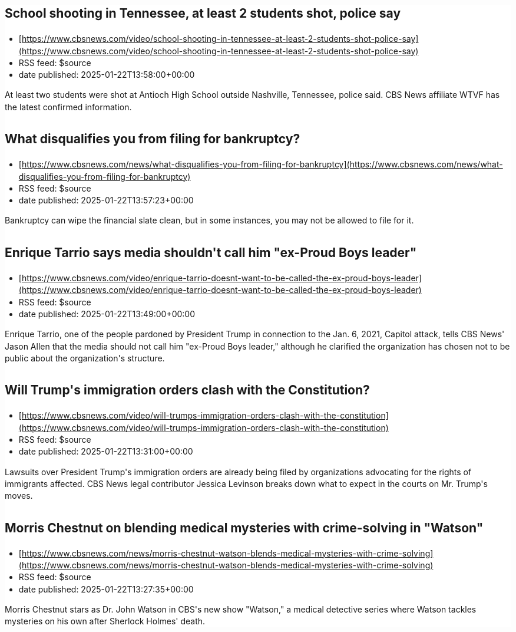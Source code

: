 ## School shooting in Tennessee, at least 2 students shot, police say
 - [https://www.cbsnews.com/video/school-shooting-in-tennessee-at-least-2-students-shot-police-say](https://www.cbsnews.com/video/school-shooting-in-tennessee-at-least-2-students-shot-police-say)
 - RSS feed: $source
 - date published: 2025-01-22T13:58:00+00:00

At least two students were shot at Antioch High School outside Nashville, Tennessee, police said. CBS News affiliate WTVF has the latest confirmed information.

## What disqualifies you from filing for bankruptcy?
 - [https://www.cbsnews.com/news/what-disqualifies-you-from-filing-for-bankruptcy](https://www.cbsnews.com/news/what-disqualifies-you-from-filing-for-bankruptcy)
 - RSS feed: $source
 - date published: 2025-01-22T13:57:23+00:00

Bankruptcy can wipe the financial slate clean, but in some instances, you may not be allowed to file for it.

## Enrique Tarrio says media shouldn't call him "ex-Proud Boys leader"
 - [https://www.cbsnews.com/video/enrique-tarrio-doesnt-want-to-be-called-the-ex-proud-boys-leader](https://www.cbsnews.com/video/enrique-tarrio-doesnt-want-to-be-called-the-ex-proud-boys-leader)
 - RSS feed: $source
 - date published: 2025-01-22T13:49:00+00:00

Enrique Tarrio, one of the people pardoned by President Trump in connection to the Jan. 6, 2021, Capitol attack, tells CBS News' Jason Allen that the media should not call him "ex-Proud Boys leader," although he clarified the organization has chosen not to be public about the organization's structure.

## Will Trump's immigration orders clash with the Constitution?
 - [https://www.cbsnews.com/video/will-trumps-immigration-orders-clash-with-the-constitution](https://www.cbsnews.com/video/will-trumps-immigration-orders-clash-with-the-constitution)
 - RSS feed: $source
 - date published: 2025-01-22T13:31:00+00:00

Lawsuits over President Trump's immigration orders are already being filed by organizations advocating for the rights of immigrants affected. CBS News legal contributor Jessica Levinson breaks down what to expect in the courts on Mr. Trump's moves.

## Morris Chestnut on blending medical mysteries with crime-solving in "Watson"
 - [https://www.cbsnews.com/news/morris-chestnut-watson-blends-medical-mysteries-with-crime-solving](https://www.cbsnews.com/news/morris-chestnut-watson-blends-medical-mysteries-with-crime-solving)
 - RSS feed: $source
 - date published: 2025-01-22T13:27:35+00:00

Morris Chestnut stars as Dr. John Watson in CBS's new show "Watson," a medical detective series where Watson tackles mysteries on his own after Sherlock Holmes' death.
